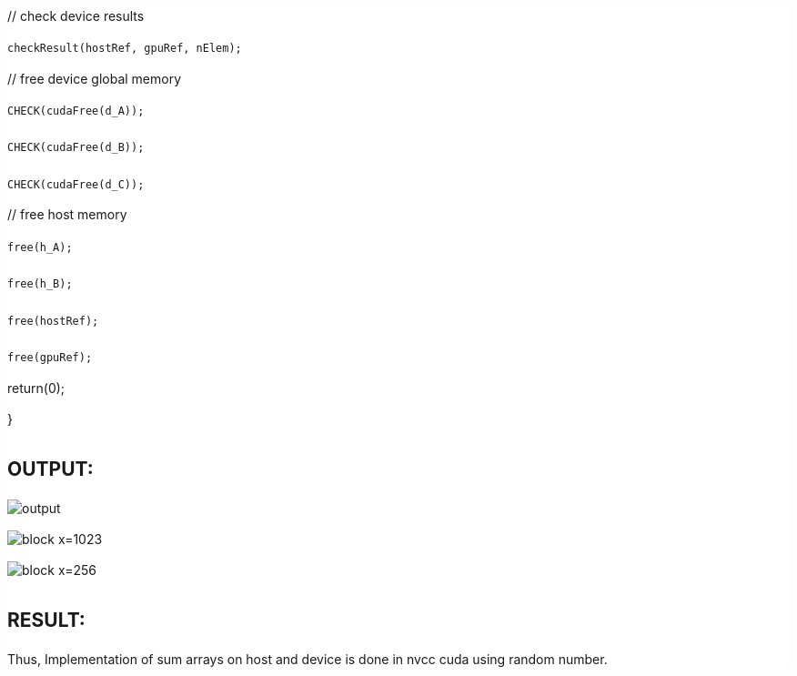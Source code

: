 
// check device results

    checkResult(hostRef, gpuRef, nElem);
    

// free device global memory

    CHECK(cudaFree(d_A));
    
    CHECK(cudaFree(d_B));
    
    CHECK(cudaFree(d_C));
    

// free host memory

    free(h_A);
    
    free(h_B);
    
    free(hostRef);
    
    free(gpuRef);
    

return(0);

}

## OUTPUT:

![output](https://github.com/maha712/PCA-EXP-1-SUM-ARRAY-GPU-AY-23-24/assets/121156360/80296bb7-f247-45d3-960f-e33c7eaebc9a)

![block x=1023](https://github.com/maha712/PCA-EXP-1-SUM-ARRAY-GPU-AY-23-24/assets/121156360/a105297c-724f-41f0-a868-8a91bf9368a3)

![block x=256](https://github.com/maha712/PCA-EXP-1-SUM-ARRAY-GPU-AY-23-24/assets/121156360/e1d85615-069c-41aa-8a43-d7068b0e2faf)


## RESULT:
Thus, Implementation of sum arrays on host and device is done in nvcc cuda using random number.
